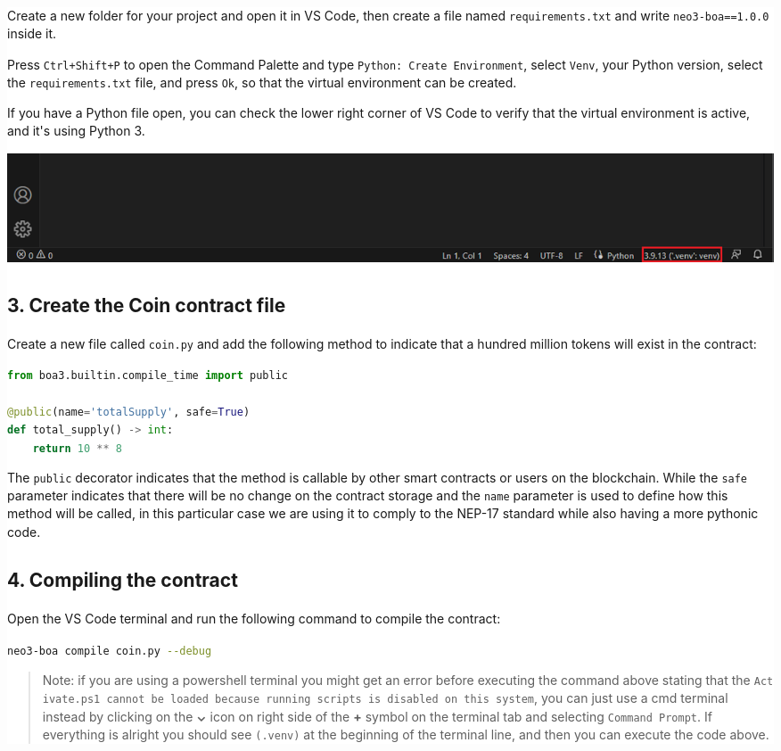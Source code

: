 Create a new folder for your project and open it in VS Code, then create a file named `requirements.txt` and write
`neo3-boa==1.0.0` inside it.

Press `Ctrl+Shift+P` to open the Command Palette and type `Python: Create Environment`, select `Venv`, your Python
version, select the `requirements.txt` file, and press `Ok`, so that the virtual environment can be created.

If you have a Python file open, you can check the lower right corner of VS Code to verify that the virtual environment
is active, and it's using Python 3.

![Venv active on Python file](./assets/venv-active.png)

## 3. Create the Coin contract file

Create a new file called `coin.py` and add the following method to indicate that a hundred million tokens will exist in
the contract:

```python
from boa3.builtin.compile_time import public

@public(name='totalSupply', safe=True)
def total_supply() -> int:
    return 10 ** 8
```

The `public` decorator indicates that the method is callable by other smart contracts or users on the blockchain. While
the `safe` parameter indicates that there will be no change on the contract storage and the `name` parameter is used to
define how this method will be called, in this particular case we are using it to comply to the NEP-17 standard while
also having a more pythonic code.

## 4. Compiling the contract

Open the VS Code terminal and run the following command to compile the contract:

```bash
neo3-boa compile coin.py --debug
```

> Note: if you are using a powershell terminal you might get an error before executing the command above stating that
> the `Activate.ps1 cannot be loaded because running scripts is disabled on this system`, you can just use a cmd
> terminal instead by clicking on the **⌄** icon on right side of the **+** symbol on the terminal tab and selecting
> `Command Prompt`. If everything is alright you should see `(.venv)` at the beginning of the terminal line, and then
> you can execute the code above.